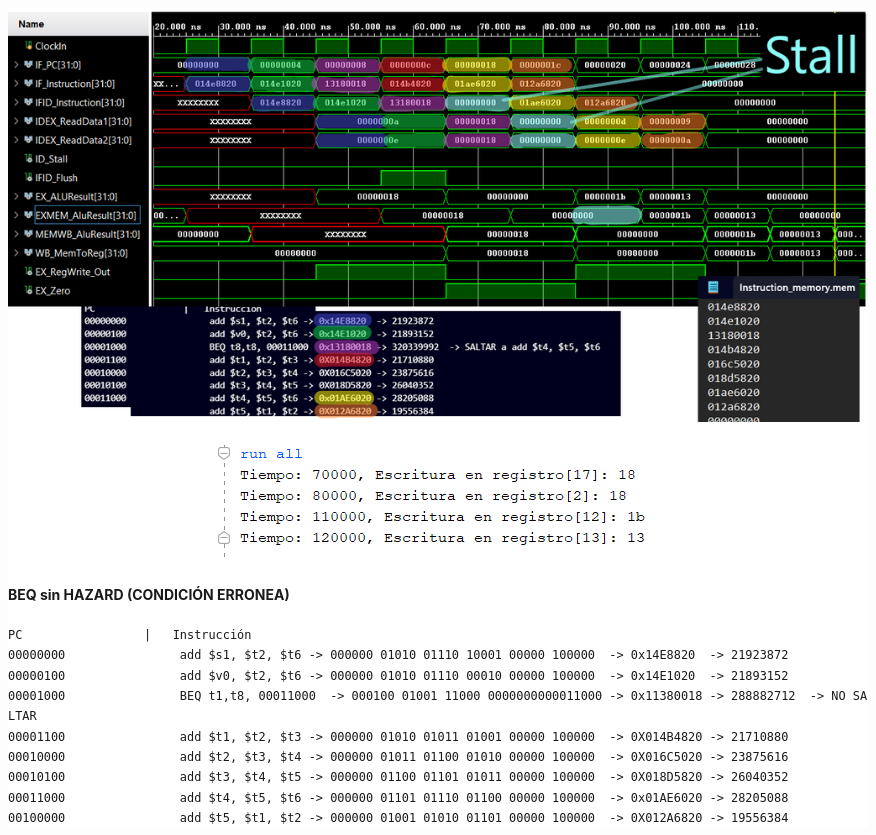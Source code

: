 <p align="center"> <img src="img/image70.png" alt=""> </p>


<p align="center"> <img src="img/image72.png" alt=""> </p>



#### BEQ sin HAZARD (CONDICIÓN ERRONEA)


```assembly 
PC                 |   Instrucción   
00000000                add $s1, $t2, $t6 -> 000000 01010 01110 10001 00000 100000  -> 0x14E8820  -> 21923872
00000100                add $v0, $t2, $t6 -> 000000 01010 01110 00010 00000 100000  -> 0x14E1020  -> 21893152
00001000                BEQ t1,t8, 00011000  -> 000100 01001 11000 0000000000011000 -> 0x11380018 -> 288882712  -> NO SALTAR 
00001100                add $t1, $t2, $t3 -> 000000 01010 01011 01001 00000 100000  -> 0X014B4820 -> 21710880
00010000                add $t2, $t3, $t4 -> 000000 01011 01100 01010 00000 100000  -> 0X016C5020 -> 23875616 
00010100                add $t3, $t4, $t5 -> 000000 01100 01101 01011 00000 100000  -> 0X018D5820 -> 26040352
00011000                add $t4, $t5, $t6 -> 000000 01101 01110 01100 00000 100000  -> 0x01AE6020 -> 28205088
00100000                add $t5, $t1, $t2 -> 000000 01001 01010 01101 00000 100000  -> 0X012A6820 -> 19556384 
``` 

